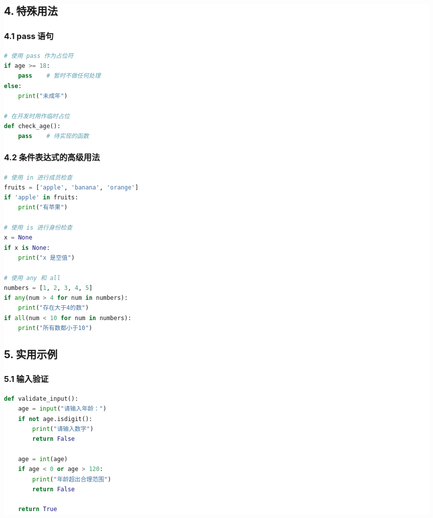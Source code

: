## 4. 特殊用法

### 4.1 pass 语句

```python
# 使用 pass 作为占位符
if age >= 18:
    pass    # 暂时不做任何处理
else:
    print("未成年")

# 在开发时用作临时占位
def check_age():
    pass    # 待实现的函数
```

### 4.2 条件表达式的高级用法

```python
# 使用 in 进行成员检查
fruits = ['apple', 'banana', 'orange']
if 'apple' in fruits:
    print("有苹果")

# 使用 is 进行身份检查
x = None
if x is None:
    print("x 是空值")

# 使用 any 和 all
numbers = [1, 2, 3, 4, 5]
if any(num > 4 for num in numbers):
    print("存在大于4的数")
if all(num < 10 for num in numbers):
    print("所有数都小于10")
```

## 5. 实用示例

### 5.1 输入验证

```python
def validate_input():
    age = input("请输入年龄：")
    if not age.isdigit():
        print("请输入数字")
        return False
    
    age = int(age)
    if age < 0 or age > 120:
        print("年龄超出合理范围")
        return False
    
    return True
```
